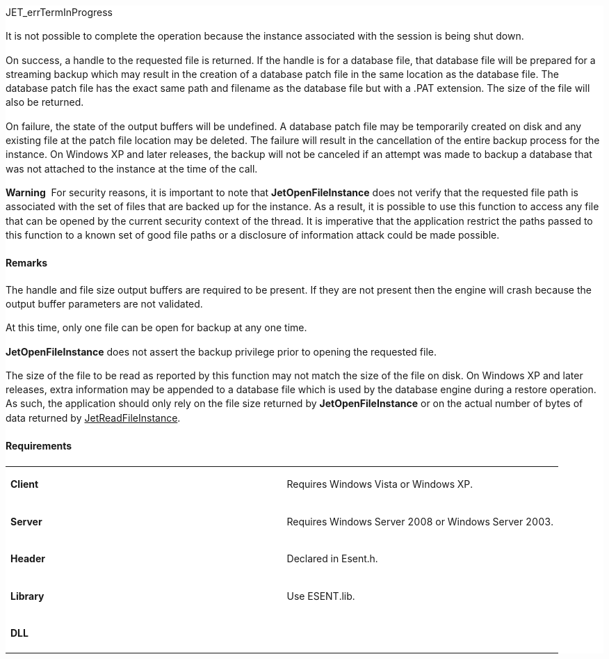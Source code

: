 <td><p>JET_errTermInProgress</p></td>
<td><p>It is not possible to complete the operation because the instance associated with the session is being shut down.</p></td>
</tr>
</tbody>
</table>


On success, a handle to the requested file is returned. If the handle is for a database file, that database file will be prepared for a streaming backup which may result in the creation of a database patch file in the same location as the database file. The database patch file has the exact same path and filename as the database file but with a .PAT extension. The size of the file will also be returned.

On failure, the state of the output buffers will be undefined. A database patch file may be temporarily created on disk and any existing file at the patch file location may be deleted. The failure will result in the cancellation of the entire backup process for the instance. On Windows XP and later releases, the backup will not be canceled if an attempt was made to backup a database that was not attached to the instance at the time of the call.

**Warning**  For security reasons, it is important to note that **JetOpenFileInstance** does not verify that the requested file path is associated with the set of files that are backed up for the instance. As a result, it is possible to use this function to access any file that can be opened by the current security context of the thread. It is imperative that the application restrict the paths passed to this function to a known set of good file paths or a disclosure of information attack could be made possible.

#### Remarks

The handle and file size output buffers are required to be present. If they are not present then the engine will crash because the output buffer parameters are not validated.

At this time, only one file can be open for backup at any one time.

**JetOpenFileInstance** does not assert the backup privilege prior to opening the requested file.

The size of the file to be read as reported by this function may not match the size of the file on disk. On Windows XP and later releases, extra information may be appended to a database file which is used by the database engine during a restore operation. As such, the application should only rely on the file size returned by **JetOpenFileInstance** or on the actual number of bytes of data returned by [JetReadFileInstance](./jetreadfileinstance-function.md).

#### Requirements

<table>
<colgroup>
<col style="width: 50%" />
<col style="width: 50%" />
</colgroup>
<tbody>
<tr class="odd">
<td><p><strong>Client</strong></p></td>
<td><p>Requires Windows Vista or Windows XP.</p></td>
</tr>
<tr class="even">
<td><p><strong>Server</strong></p></td>
<td><p>Requires Windows Server 2008 or Windows Server 2003.</p></td>
</tr>
<tr class="odd">
<td><p><strong>Header</strong></p></td>
<td><p>Declared in Esent.h.</p></td>
</tr>
<tr class="even">
<td><p><strong>Library</strong></p></td>
<td><p>Use ESENT.lib.</p></td>
</tr>
<tr class="odd">
<td><p><strong>DLL</strong></p></td>
